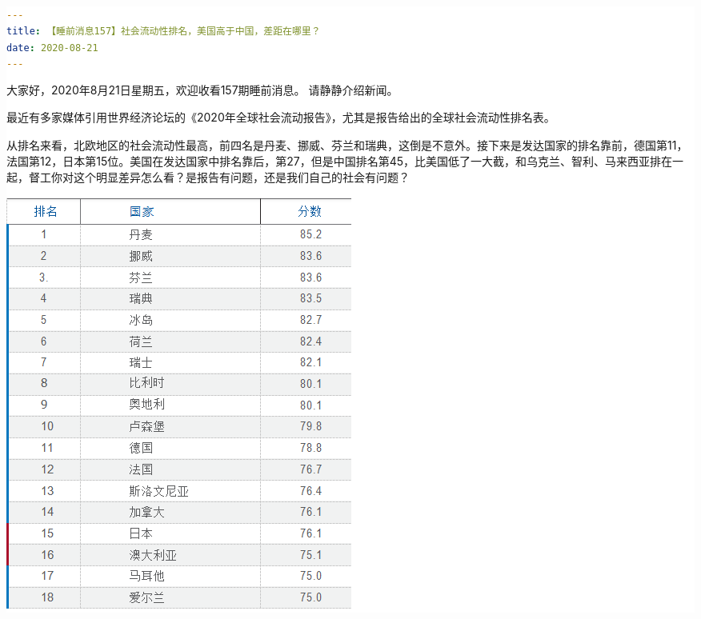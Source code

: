 ```yaml
---
title: 【睡前消息157】社会流动性排名，美国高于中国，差距在哪里？
date: 2020-08-21
---
```


大家好，2020年8月21日星期五，欢迎收看157期睡前消息。 请静静介绍新闻。

最近有多家媒体引用世界经济论坛的《2020年全球社会流动报告》，尤其是报告给出的全球社会流动性排名表。

从排名来看，北欧地区的社会流动性最高，前四名是丹麦、挪威、芬兰和瑞典，这倒是不意外。接下来是发达国家的排名靠前，德国第11，法国第12，日本第15位。美国在发达国家中排名靠后，第27，但是中国排名第45，比美国低了一大截，和乌克兰、智利、马来西亚排在一起，督工你对这个明显差异怎么看？是报告有问题，还是我们自己的社会有问题？

![](images/btnews/0101_0200/0157/media/image1.png)
